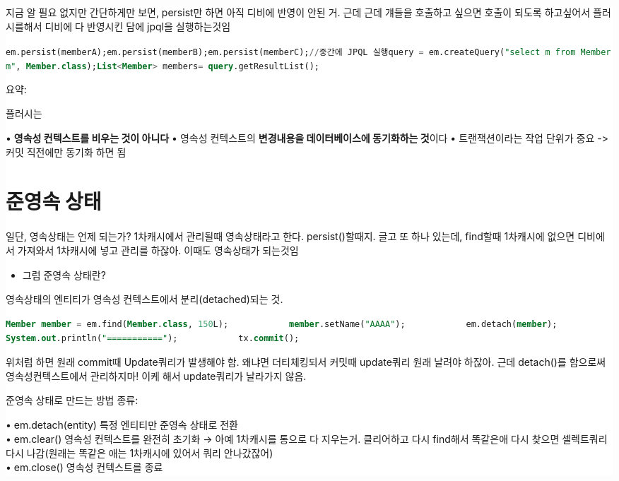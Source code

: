 지금 알 필요 없지만 간단하게만 보면, persist만 하면 아직 디비에 반영이 안된 거. 근데 근데 걔들을 호출하고 싶으면 호출이 되도록 하고싶어서 플러시를해서 디비에 다 반영시킨 담에 jpql을 실행하는것임

```sql
em.persist(memberA);em.persist(memberB);em.persist(memberC);//중간에 JPQL 실행query = em.createQuery("select m from Member m", Member.class);List<Member> members= query.getResultList();
```

요약: 

플러시는

• **영속성 컨텍스트를 비우는 것이 아니다**
• 영속성 컨텍스트의 **변경내용을 데이터베이스에 동기화하는 것**이다
• 트랜잭션이라는 작업 단위가 중요 -> 커밋 직전에만 동기화 하면 됨

# 준영속 상태

일단, 영속상태는 언제 되는가? 1차캐시에서 관리될때 영속상태라고 한다. persist()할때지. 글고 또 하나 있는데, find할때 1차캐시에 없으면 디비에서 가져와서 1차캐시에 넣고 관리를 하잖아. 이때도 영속상태가 되는것임

- 그럼 준영속 상태란?

영속상태의 엔티티가 영속성 컨텍스트에서 분리(detached)되는 것.

```sql
Member member = em.find(Member.class, 150L);            member.setName("AAAA");            em.detach(member);            System.out.println("===========");            tx.commit();
```

위처럼 하면 원래 commit때 Update쿼리가 발생해야 함. 왜냐면 더티체킹되서 커밋때 update쿼리 원래 날려야 하잖아. 근데 detach()를 함으로써 영속성컨텍스트에서 관리하지마! 이케 해서 update쿼리가 날라가지 않음.

준영속 상태로 만드는 방법 종류:

• em.detach(entity)
특정 엔티티만 준영속 상태로 전환    
• em.clear()
영속성 컨텍스트를 완전히 초기화 → 아예 1차캐시를 통으로 다 지우는거. 클리어하고 다시 find해서 똑같은애 다시 찾으면 셀렉트쿼리 다시 나감(원래는 똑같은 애는 1차캐시에 있어서 쿼리 안나갔잖어)   
• em.close()
영속성 컨텍스트를 종료
